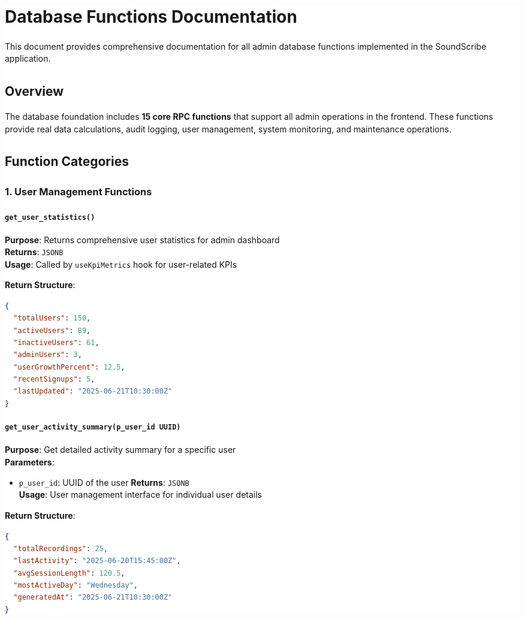 # Database Functions Documentation

This document provides comprehensive documentation for all admin database functions implemented in the SoundScribe application.

## Overview

The database foundation includes **15 core RPC functions** that support all admin operations in the frontend. These functions provide real data calculations, audit logging, user management, system monitoring, and maintenance operations.

## Function Categories

### 1. User Management Functions

#### `get_user_statistics()`
**Purpose**: Returns comprehensive user statistics for admin dashboard  
**Returns**: `JSONB`  
**Usage**: Called by `useKpiMetrics` hook for user-related KPIs

**Return Structure**:
```json
{
  "totalUsers": 150,
  "activeUsers": 89,
  "inactiveUsers": 61,
  "adminUsers": 3,
  "userGrowthPercent": 12.5,
  "recentSignups": 5,
  "lastUpdated": "2025-06-21T10:30:00Z"
}
```

#### `get_user_activity_summary(p_user_id UUID)`
**Purpose**: Get detailed activity summary for a specific user  
**Parameters**: 
- `p_user_id`: UUID of the user
**Returns**: `JSONB`  
**Usage**: User management interface for individual user details

**Return Structure**:
```json
{
  "totalRecordings": 25,
  "lastActivity": "2025-06-20T15:45:00Z",
  "avgSessionLength": 120.5,
  "mostActiveDay": "Wednesday",
  "generatedAt": "2025-06-21T10:30:00Z"
}
```
